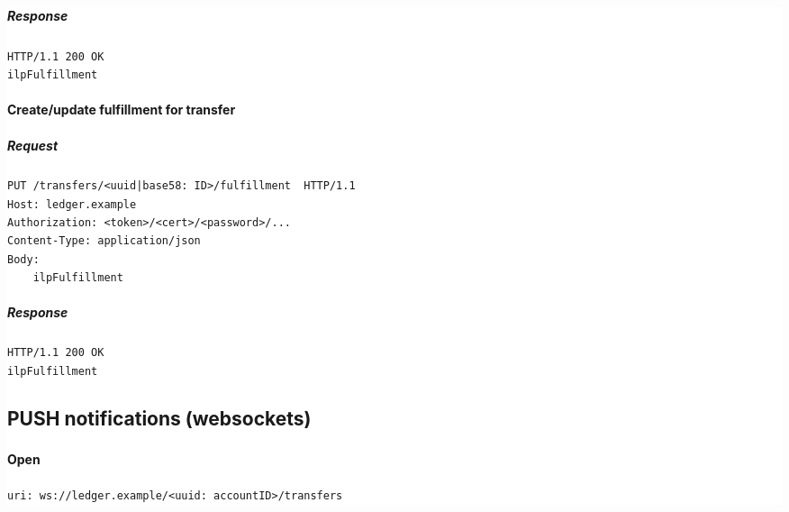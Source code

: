 ##### Response
```http
HTTP/1.1 200 OK
ilpFulfillment
```

#### Create/update fulfillment for transfer

##### Request
```http
PUT /transfers/<uuid|base58: ID>/fulfillment  HTTP/1.1
Host: ledger.example
Authorization: <token>/<cert>/<password>/...
Content-Type: application/json
Body:
    ilpFulfillment
```

##### Response
```http
HTTP/1.1 200 OK
ilpFulfillment
```

## PUSH notifications (websockets)

#### Open

```
uri: ws://ledger.example/<uuid: accountID>/transfers
```
